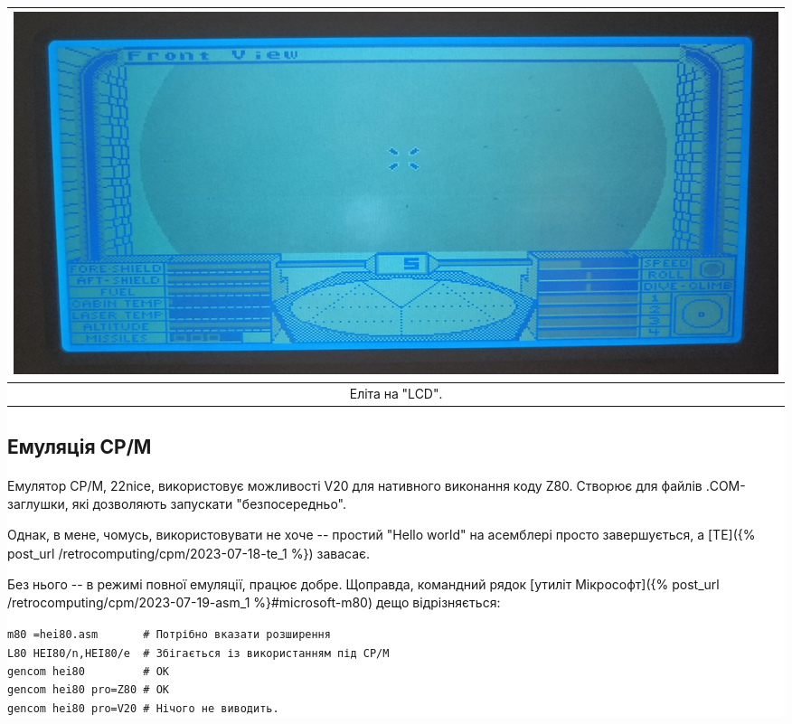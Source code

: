 | ![](/retrocomputing/ibm_pc_compat/pics/Tandy1400LT/Elite_2.jpg) |
|:----------------------------:|
| Еліта на "LCD". |

## Емуляція CP/M

Емулятор CP/M, 22nice, використовує можливості V20 для нативного виконання коду Z80. Створює для файлів .COM-заглушки, які дозволяють запускати "безпосередньо". 

Однак, в мене, чомусь, використовувати не хоче -- простий "Hello world" на асемблері просто завершується, а [TE]({% post_url /retrocomputing/cpm/2023-07-18-te_1 %}) завасає. 

Без нього -- в режимі повної емуляції, працює добре. Щоправда, командний рядок [утиліт Мікрософт]({% post_url /retrocomputing/cpm/2023-07-19-asm_1 %}#microsoft-m80) дещо відрізняється:

```text
m80 =hei80.asm       # Потрібно вказати розширення
L80 HEI80/n,HEI80/e  # Збігається із використанням під CP/M
gencom hei80         # OK 
gencom hei80 pro=Z80 # OK
gencom hei80 pro=V20 # Нічого не виводить.

```

